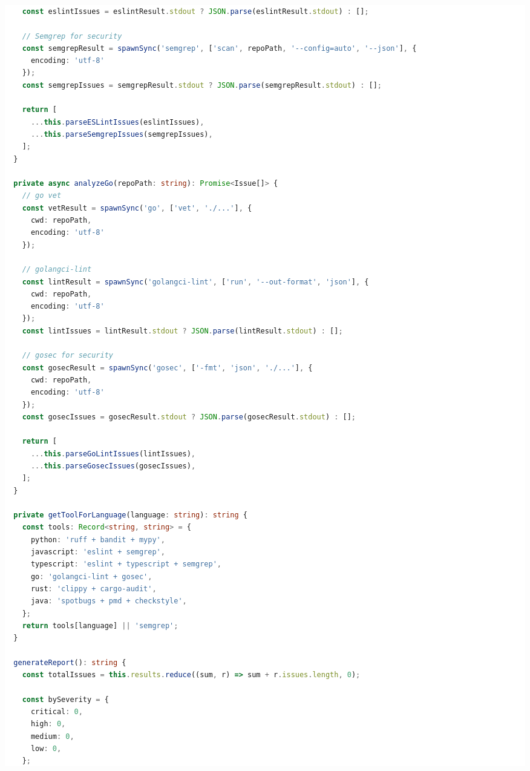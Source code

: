 ```typescript
    const eslintIssues = eslintResult.stdout ? JSON.parse(eslintResult.stdout) : [];

    // Semgrep for security
    const semgrepResult = spawnSync('semgrep', ['scan', repoPath, '--config=auto', '--json'], {
      encoding: 'utf-8'
    });
    const semgrepIssues = semgrepResult.stdout ? JSON.parse(semgrepResult.stdout) : [];

    return [
      ...this.parseESLintIssues(eslintIssues),
      ...this.parseSemgrepIssues(semgrepIssues),
    ];
  }

  private async analyzeGo(repoPath: string): Promise<Issue[]> {
    // go vet
    const vetResult = spawnSync('go', ['vet', './...'], {
      cwd: repoPath,
      encoding: 'utf-8'
    });

    // golangci-lint
    const lintResult = spawnSync('golangci-lint', ['run', '--out-format', 'json'], {
      cwd: repoPath,
      encoding: 'utf-8'
    });
    const lintIssues = lintResult.stdout ? JSON.parse(lintResult.stdout) : [];

    // gosec for security
    const gosecResult = spawnSync('gosec', ['-fmt', 'json', './...'], {
      cwd: repoPath,
      encoding: 'utf-8'
    });
    const gosecIssues = gosecResult.stdout ? JSON.parse(gosecResult.stdout) : [];

    return [
      ...this.parseGoLintIssues(lintIssues),
      ...this.parseGosecIssues(gosecIssues),
    ];
  }

  private getToolForLanguage(language: string): string {
    const tools: Record<string, string> = {
      python: 'ruff + bandit + mypy',
      javascript: 'eslint + semgrep',
      typescript: 'eslint + typescript + semgrep',
      go: 'golangci-lint + gosec',
      rust: 'clippy + cargo-audit',
      java: 'spotbugs + pmd + checkstyle',
    };
    return tools[language] || 'semgrep';
  }

  generateReport(): string {
    const totalIssues = this.results.reduce((sum, r) => sum + r.issues.length, 0);

    const bySeverity = {
      critical: 0,
      high: 0,
      medium: 0,
      low: 0,
    };

```